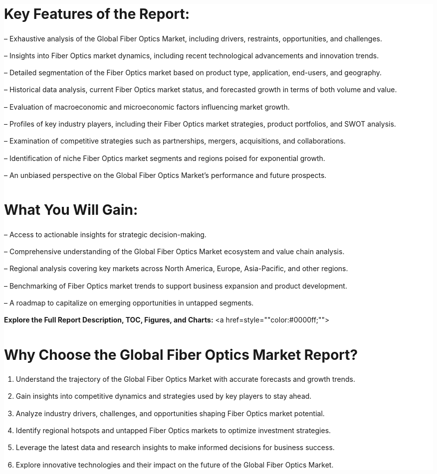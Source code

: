 # <strong>Key Features of the Report:</strong>

– Exhaustive analysis of the Global Fiber Optics Market, including drivers, restraints, opportunities, and challenges.

– Insights into Fiber Optics market dynamics, including recent technological advancements and innovation trends.

– Detailed segmentation of the Fiber Optics market based on product type, application, end-users, and geography.

– Historical data analysis, current Fiber Optics market status, and forecasted growth in terms of both volume and value.

– Evaluation of macroeconomic and microeconomic factors influencing market growth.

– Profiles of key industry players, including their Fiber Optics market strategies, product portfolios, and SWOT analysis.

– Examination of competitive strategies such as partnerships, mergers, acquisitions, and collaborations.

– Identification of niche Fiber Optics market segments and regions poised for exponential growth.

– An unbiased perspective on the Global Fiber Optics Market’s performance and future prospects.

# <strong>What You Will Gain:</strong>

– Access to actionable insights for strategic decision-making.

– Comprehensive understanding of the Global Fiber Optics Market ecosystem and value chain analysis.

– Regional analysis covering key markets across North America, Europe, Asia-Pacific, and other regions.

– Benchmarking of Fiber Optics market trends to support business expansion and product development.

– A roadmap to capitalize on emerging opportunities in untapped segments.

<strong>Explore the Full Report Description, TOC, Figures, and Charts:</strong>
<a href=style=""color:#0000ff;""></a>

# <strong>Why Choose the Global Fiber Optics Market Report?</strong>

1. Understand the trajectory of the Global Fiber Optics Market with accurate forecasts and growth trends.

2. Gain insights into competitive dynamics and strategies used by key players to stay ahead.

3. Analyze industry drivers, challenges, and opportunities shaping Fiber Optics market potential.

4. Identify regional hotspots and untapped Fiber Optics markets to optimize investment strategies.

5. Leverage the latest data and research insights to make informed decisions for business success.

6. Explore innovative technologies and their impact on the future of the Global Fiber Optics Market.
